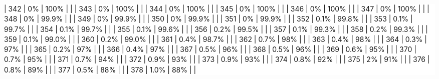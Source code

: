 | 342 | 0% | 100% |  |
| 343 | 0% | 100% |  |
| 344 | 0% | 100% |  |
| 345 | 0% | 100% |  |
| 346 | 0% | 100% |  |
| 347 | 0% | 100% |  |
| 348 | 0% | 99.9% |  |
| 349 | 0% | 99.9% |  |
| 350 | 0% | 99.9% |  |
| 351 | 0% | 99.9% |  |
| 352 | 0.1% | 99.8% |  |
| 353 | 0.1% | 99.7% |  |
| 354 | 0.1% | 99.7% |  |
| 355 | 0.1% | 99.6% |  |
| 356 | 0.2% | 99.5% |  |
| 357 | 0.1% | 99.3% |  |
| 358 | 0.2% | 99.3% |  |
| 359 | 0.1% | 99.0% |  |
| 360 | 0.2% | 99.0% |  |
| 361 | 0.4% | 98.7% |  |
| 362 | 0.7% | 98% |  |
| 363 | 0.4% | 98% |  |
| 364 | 0.3% | 97% |  |
| 365 | 0.2% | 97% |  |
| 366 | 0.4% | 97% |  |
| 367 | 0.5% | 96% |  |
| 368 | 0.5% | 96% |  |
| 369 | 0.6% | 95% |  |
| 370 | 0.7% | 95% |  |
| 371 | 0.7% | 94% |  |
| 372 | 0.9% | 93% |  |
| 373 | 0.9% | 93% |  |
| 374 | 0.8% | 92% |  |
| 375 | 2% | 91% |  |
| 376 | 0.8% | 89% |  |
| 377 | 0.5% | 88% |  |
| 378 | 1.0% | 88% |  |